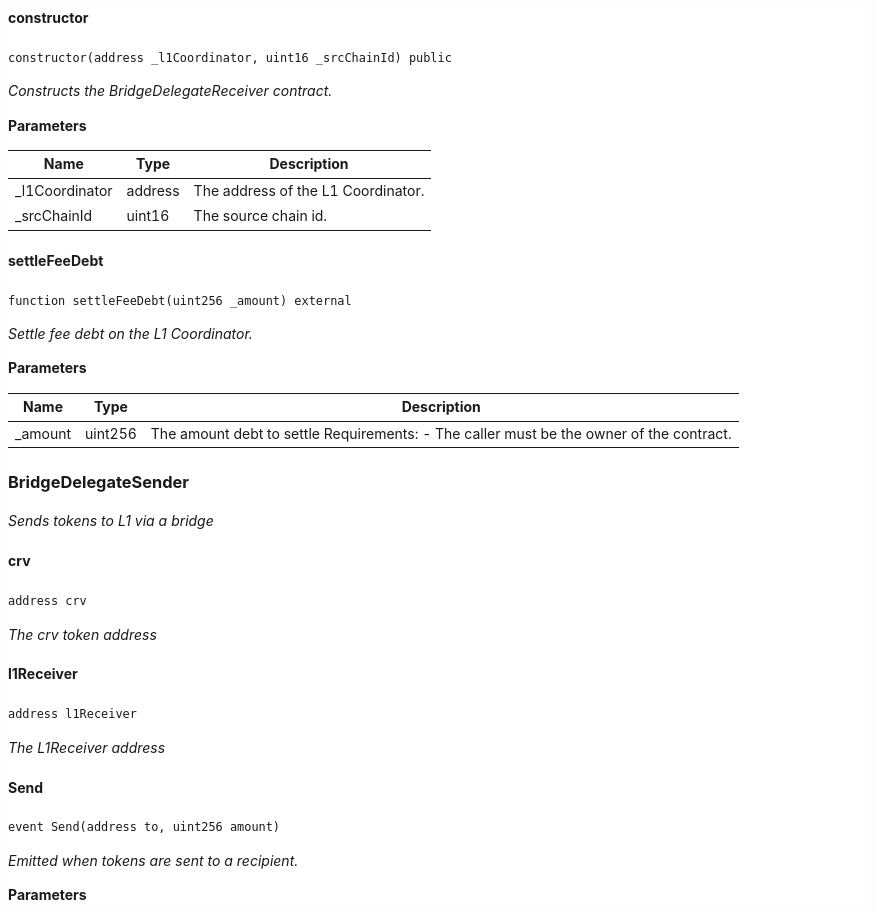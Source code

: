 #### constructor

```solidity
constructor(address _l1Coordinator, uint16 _srcChainId) public
```

_Constructs the BridgeDelegateReceiver contract._

**Parameters**

| Name            | Type    | Description                        |
| --------------- | ------- | ---------------------------------- |
| \_l1Coordinator | address | The address of the L1 Coordinator. |
| \_srcChainId    | uint16  | The source chain id.               |

#### settleFeeDebt

```solidity
function settleFeeDebt(uint256 _amount) external
```

_Settle fee debt on the L1 Coordinator._

**Parameters**

| Name     | Type    | Description                                                                             |
| -------- | ------- | --------------------------------------------------------------------------------------- |
| \_amount | uint256 | The amount debt to settle Requirements: - The caller must be the owner of the contract. |

### BridgeDelegateSender

_Sends tokens to L1 via a bridge_

#### crv

```solidity
address crv
```

_The crv token address_

#### l1Receiver

```solidity
address l1Receiver
```

_The L1Receiver address_

#### Send

```solidity
event Send(address to, uint256 amount)
```

_Emitted when tokens are sent to a recipient._

**Parameters**
